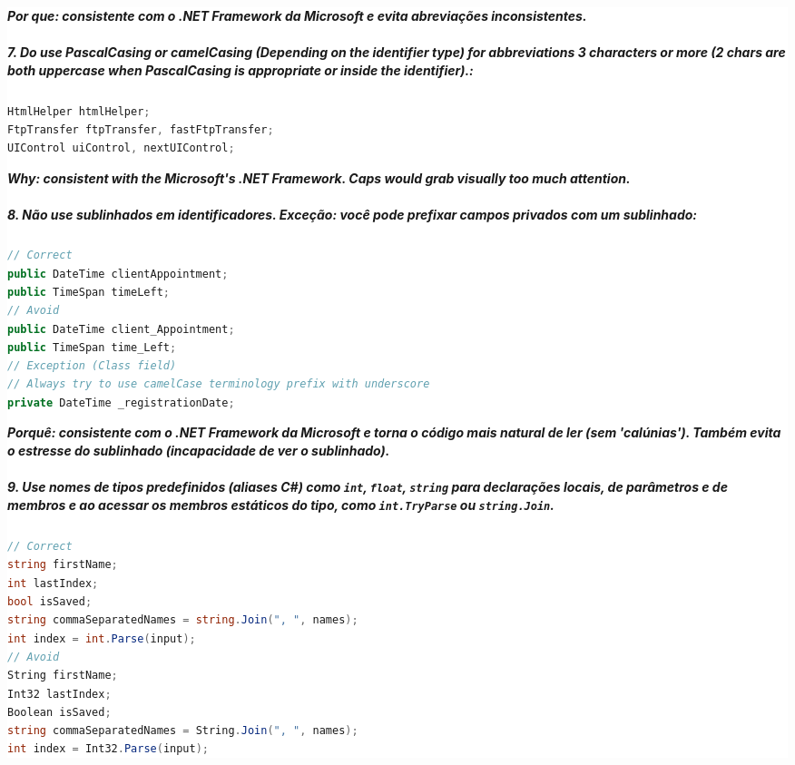 ***Por que: consistente com o .NET Framework da Microsoft e evita abreviações inconsistentes.***

##### 7. Do use PascalCasing or camelCasing (Depending on the identifier type) for abbreviations 3 characters or more (2 chars are both uppercase when PascalCasing is appropriate or inside the identifier).:

```csharp  
HtmlHelper htmlHelper;
FtpTransfer ftpTransfer, fastFtpTransfer;
UIControl uiControl, nextUIControl;
```

***Why: consistent with the Microsoft's .NET Framework. Caps would grab visually too much attention.***

##### 8. Não use sublinhados em identificadores. Exceção: você pode prefixar campos privados com um sublinhado:

```csharp 
// Correct
public DateTime clientAppointment;
public TimeSpan timeLeft;    
// Avoid
public DateTime client_Appointment;
public TimeSpan time_Left;
// Exception (Class field)
// Always try to use camelCase terminology prefix with underscore
private DateTime _registrationDate;
```

***Porquê: consistente com o .NET Framework da Microsoft e torna o código mais natural de ler (sem 'calúnias'). Também
evita o estresse do sublinhado (incapacidade de ver o sublinhado).***

##### 9. Use nomes de tipos predefinidos (aliases C#) como `int`, `float`, `string` para declarações locais, de parâmetros e de membros e ao acessar os membros estáticos do tipo, como `int.TryParse` ou `string.Join`.

```csharp
// Correct
string firstName;
int lastIndex;
bool isSaved;
string commaSeparatedNames = string.Join(", ", names);
int index = int.Parse(input);
// Avoid
String firstName;
Int32 lastIndex;
Boolean isSaved;
string commaSeparatedNames = String.Join(", ", names);
int index = Int32.Parse(input);
```
